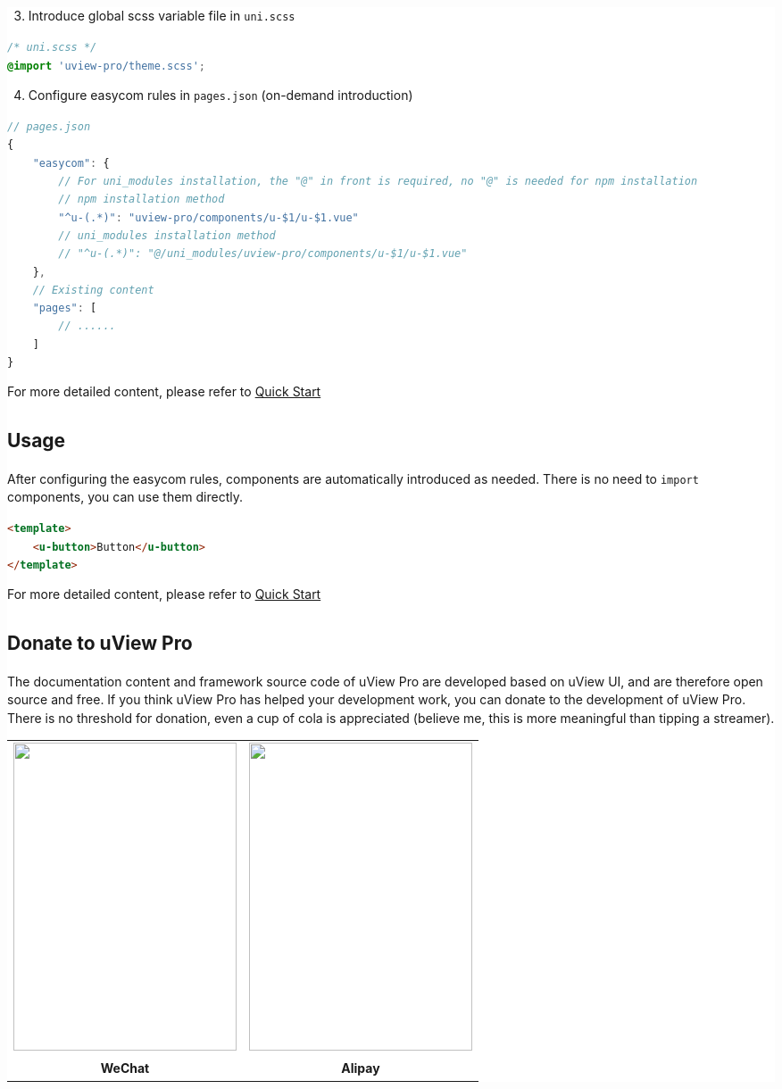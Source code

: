 3. Introduce global scss variable file in `uni.scss`

```css
/* uni.scss */
@import 'uview-pro/theme.scss';
```

4. Configure easycom rules in `pages.json` (on-demand introduction)

```js
// pages.json
{
    "easycom": {
        // For uni_modules installation, the "@" in front is required, no "@" is needed for npm installation
        // npm installation method
        "^u-(.*)": "uview-pro/components/u-$1/u-$1.vue"
        // uni_modules installation method
        // "^u-(.*)": "@/uni_modules/uview-pro/components/u-$1/u-$1.vue"
    },
    // Existing content
    "pages": [
        // ......
    ]
}
```

For more detailed content, please refer to [Quick Start](https://uview-pro.netlify.app/components/quickstart.html)

## Usage

After configuring the easycom rules, components are automatically introduced as needed. There is no need to `import` components, you can use them directly.

```html
<template>
    <u-button>Button</u-button>
</template>
```

For more detailed content, please refer to [Quick Start](https://uview-pro.netlify.app/components/quickstart.html)

## Donate to uView Pro

The documentation content and framework source code of uView Pro are developed based on uView UI, and are therefore open source and free. If you think uView Pro has helped your development work, you can donate to the development of uView Pro. There is no threshold for donation, even a cup of cola is appreciated (believe me, this is more meaningful than tipping a streamer).

<table class="table">
    <tr>
        <td><img src="https://ik.imagekit.io/anyup/images/social/weixin-pay.png" width="250" height="345" ></td>
        <td><img src="https://ik.imagekit.io/anyup/images/social/ali-pay.png" width="250" height="345" ></td>
    </tr>
    <tr>
        <td align="center"><strong>WeChat</strong><br></td>
        <td align="center"><strong>Alipay</strong><br></td>
    </tr>
</table>
